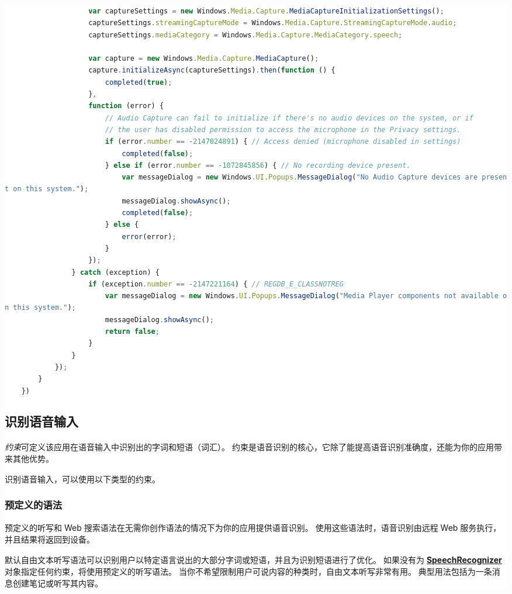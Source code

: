 ```js
                    var captureSettings = new Windows.Media.Capture.MediaCaptureInitializationSettings();
                    captureSettings.streamingCaptureMode = Windows.Media.Capture.StreamingCaptureMode.audio;
                    captureSettings.mediaCategory = Windows.Media.Capture.MediaCategory.speech;

                    var capture = new Windows.Media.Capture.MediaCapture();
                    capture.initializeAsync(captureSettings).then(function () {
                        completed(true);
                    },
                    function (error) {
                        // Audio Capture can fail to initialize if there's no audio devices on the system, or if
                        // the user has disabled permission to access the microphone in the Privacy settings.
                        if (error.number == -2147024891) { // Access denied (microphone disabled in settings)
                            completed(false);
                        } else if (error.number == -1072845856) { // No recording device present.
                            var messageDialog = new Windows.UI.Popups.MessageDialog("No Audio Capture devices are present on this system.");
                            messageDialog.showAsync();
                            completed(false);
                        } else {
                            error(error);
                        }
                    });
                } catch (exception) {
                    if (exception.number == -2147221164) { // REGDB_E_CLASSNOTREG
                        var messageDialog = new Windows.UI.Popups.MessageDialog("Media Player components not available on this system.");
                        messageDialog.showAsync();
                        return false;
                    }
                }
            });
        }
    })
```

## <a name="recognize-speech-input"></a>识别语音输入

*约束*可定义该应用在语音输入中识别出的字词和短语（词汇）。 约束是语音识别的核心，它除了能提高语音识别准确度，还能为你的应用带来其他优势。

识别语音输入，可以使用以下类型的约束。

### <a name="predefined-grammars"></a>预定义的语法

预定义的听写和 Web 搜索语法在无需你创作语法的情况下为你的应用提供语音识别。 使用这些语法时，语音识别由远程 Web 服务执行，并且结果将返回到设备。

默认自由文本听写语法可以识别用户以特定语言说出的大部分字词或短语，并且为识别短语进行了优化。 如果没有为 [**SpeechRecognizer**](https://msdn.microsoft.com/library/windows/apps/dn653226) 对象指定任何约束，将使用预定义的听写语法。 当你不希望限制用户可说内容的种类时，自由文本听写非常有用。 典型用法包括为一条消息创建笔记或听写其内容。

